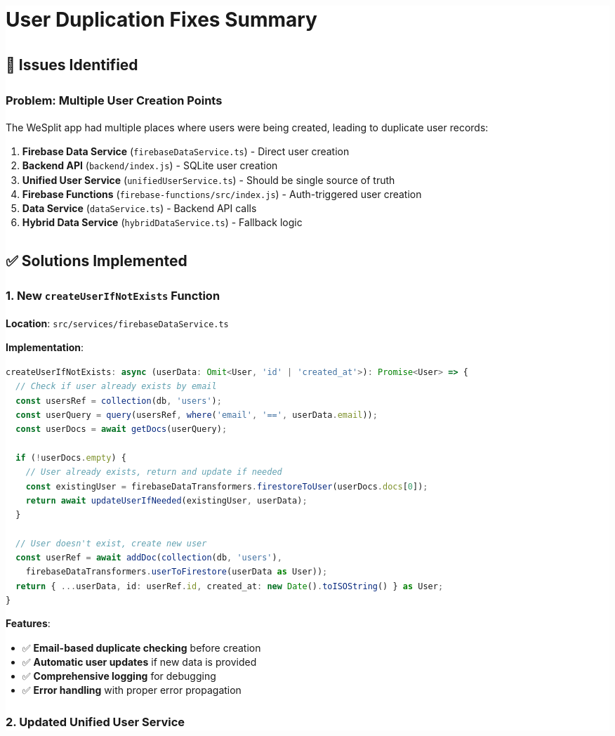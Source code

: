 # User Duplication Fixes Summary

## 🔧 **Issues Identified**

### **Problem**: Multiple User Creation Points
The WeSplit app had multiple places where users were being created, leading to duplicate user records:

1. **Firebase Data Service** (`firebaseDataService.ts`) - Direct user creation
2. **Backend API** (`backend/index.js`) - SQLite user creation
3. **Unified User Service** (`unifiedUserService.ts`) - Should be single source of truth
4. **Firebase Functions** (`firebase-functions/src/index.js`) - Auth-triggered user creation
5. **Data Service** (`dataService.ts`) - Backend API calls
6. **Hybrid Data Service** (`hybridDataService.ts`) - Fallback logic

## ✅ **Solutions Implemented**

### **1. New `createUserIfNotExists` Function**

**Location**: `src/services/firebaseDataService.ts`

**Implementation**:
```typescript
createUserIfNotExists: async (userData: Omit<User, 'id' | 'created_at'>): Promise<User> => {
  // Check if user already exists by email
  const usersRef = collection(db, 'users');
  const userQuery = query(usersRef, where('email', '==', userData.email));
  const userDocs = await getDocs(userQuery);
  
  if (!userDocs.empty) {
    // User already exists, return and update if needed
    const existingUser = firebaseDataTransformers.firestoreToUser(userDocs.docs[0]);
    return await updateUserIfNeeded(existingUser, userData);
  }
  
  // User doesn't exist, create new user
  const userRef = await addDoc(collection(db, 'users'), 
    firebaseDataTransformers.userToFirestore(userData as User));
  return { ...userData, id: userRef.id, created_at: new Date().toISOString() } as User;
}
```

**Features**:
- ✅ **Email-based duplicate checking** before creation
- ✅ **Automatic user updates** if new data is provided
- ✅ **Comprehensive logging** for debugging
- ✅ **Error handling** with proper error propagation

### **2. Updated Unified User Service**
